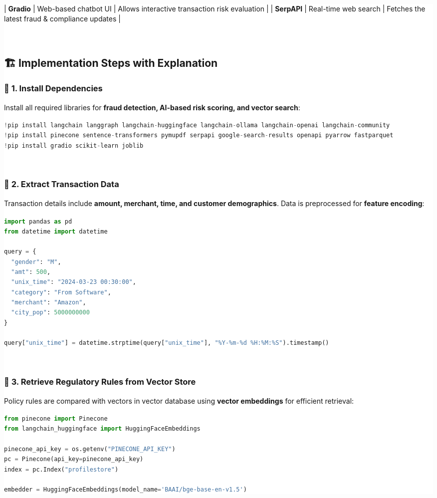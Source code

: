 | **Gradio**                                | Web-based chatbot UI                    | Allows interactive transaction risk evaluation    |
| **SerpAPI**                               | Real-time web search                    | Fetches the latest fraud & compliance updates     |

<br/>

## 🏗️ **Implementation Steps with Explanation**

### 🔹 **1. Install Dependencies**

Install all required libraries for **fraud detection, AI-based risk scoring, and vector search**:

```python
!pip install langchain langgraph langchain-huggingface langchain-ollama langchain-openai langchain-community
!pip install pinecone sentence-transformers pymupdf serpapi google-search-results openapi pyarrow fastparquet
!pip install gradio scikit-learn joblib
```

<br/>

### 🔹 **2. Extract Transaction Data**

Transaction details include **amount, merchant, time, and customer demographics**. Data is preprocessed for **feature encoding**:

```python
import pandas as pd
from datetime import datetime

query = {
  "gender": "M",
  "amt": 500,
  "unix_time": "2024-03-23 00:30:00",
  "category": "From Software",
  "merchant": "Amazon",
  "city_pop": 5000000000
}

query["unix_time"] = datetime.strptime(query["unix_time"], "%Y-%m-%d %H:%M:%S").timestamp()
```

<br/>

### 🔹 **3. Retrieve Regulatory Rules from Vector Store**

Policy rules are compared with vectors in vector database using **vector embeddings** for efficient retrieval:

```python
from pinecone import Pinecone
from langchain_huggingface import HuggingFaceEmbeddings

pinecone_api_key = os.getenv("PINECONE_API_KEY")
pc = Pinecone(api_key=pinecone_api_key)
index = pc.Index("profilestore")

embedder = HuggingFaceEmbeddings(model_name='BAAI/bge-base-en-v1.5')
```
